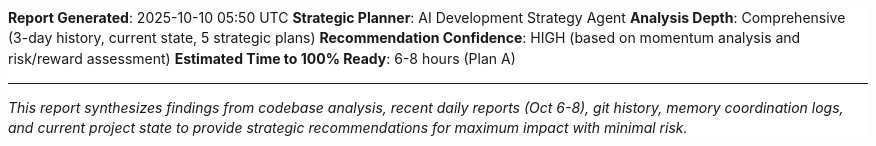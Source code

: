 **Report Generated**: 2025-10-10 05:50 UTC
**Strategic Planner**: AI Development Strategy Agent
**Analysis Depth**: Comprehensive (3-day history, current state, 5 strategic plans)
**Recommendation Confidence**: HIGH (based on momentum analysis and risk/reward assessment)
**Estimated Time to 100% Ready**: 6-8 hours (Plan A)

---

*This report synthesizes findings from codebase analysis, recent daily reports (Oct 6-8), git history, memory coordination logs, and current project state to provide strategic recommendations for maximum impact with minimal risk.*
